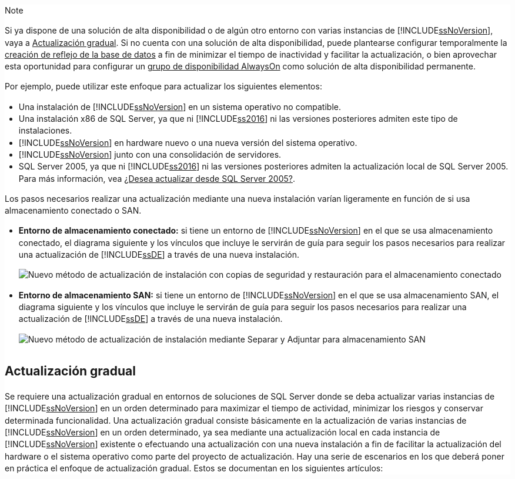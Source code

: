 > [!NOTE]  
>  Si ya dispone de una solución de alta disponibilidad o de algún otro entorno con varias instancias de [!INCLUDE[ssNoVersion](../../includes/ssnoversion-md.md)], vaya a [Actualización gradual](#rolling-upgrade). Si no cuenta con una solución de alta disponibilidad, puede plantearse configurar temporalmente la [creación de reflejo de la base de datos](../database-mirroring/setting-up-database-mirroring-sql-server.md) a fin de minimizar el tiempo de inactividad y facilitar la actualización, o bien aprovechar esta oportunidad para configurar un [grupo de disponibilidad AlwaysOn](../availability-groups/windows/configuration-of-a-server-instance-for-always-on-availability-groups-sql-server.md) como solución de alta disponibilidad permanente.  
  
 Por ejemplo, puede utilizar este enfoque para actualizar los siguientes elementos:  
  
-   Una instalación de [!INCLUDE[ssNoVersion](../../includes/ssnoversion-md.md)] en un sistema operativo no compatible.    
-   Una instalación x86 de SQL Server, ya que ni [!INCLUDE[ss2016](../../includes/sssql16-md.md)] ni las versiones posteriores admiten este tipo de instalaciones.   
-   [!INCLUDE[ssNoVersion](../../includes/ssnoversion-md.md)] en hardware nuevo o una nueva versión del sistema operativo.    
-   [!INCLUDE[ssNoVersion](../../includes/ssnoversion-md.md)] junto con una consolidación de servidores.   
-   SQL Server 2005, ya que ni [!INCLUDE[ss2016](../../includes/sssql16-md.md)] ni las versiones posteriores admiten la actualización local de SQL Server 2005. Para más información, vea [¿Desea actualizar desde SQL Server 2005?](../../sql-server/end-of-support/sql-server-end-of-life-overview.md).

  
Los pasos necesarios realizar una actualización mediante una nueva instalación varían ligeramente en función de si usa almacenamiento conectado o SAN.  
  
-   **Entorno de almacenamiento conectado:** si tiene un entorno de [!INCLUDE[ssNoVersion](../../includes/ssnoversion-md.md)] en el que se usa almacenamiento conectado, el diagrama siguiente y los vínculos que incluye le servirán de guía para seguir los pasos necesarios para realizar una actualización de [!INCLUDE[ssDE](../../includes/ssde-md.md)] a través de una nueva instalación.  
  
     ![Nuevo método de actualización de instalación con copias de seguridad y restauración para el almacenamiento conectado](../../database-engine/install-windows/media/new-installation-upgrade-method-using-backup-and-restore-for-attached-storage.png "Nuevo método de actualización de instalación con copias de seguridad y restauración para el almacenamiento conectado")  
  
-   **Entorno de almacenamiento SAN:**  si tiene un entorno de [!INCLUDE[ssNoVersion](../../includes/ssnoversion-md.md)] en el que se usa almacenamiento SAN, el diagrama siguiente y los vínculos que incluye le servirán de guía para seguir los pasos necesarios para realizar una actualización de [!INCLUDE[ssDE](../../includes/ssde-md.md)] a través de una nueva instalación.  
  
     ![Nuevo método de actualización de instalación mediante Separar y Adjuntar para almacenamiento SAN](../../database-engine/install-windows/media/new-installation-upgrade-method-using-detach-and-attach-for-san-storage.png "Nuevo método de actualización de instalación mediante Separar y Adjuntar para almacenamiento SAN")  
  
## <a name="rolling-upgrade"></a>Actualización gradual  
 Se requiere una actualización gradual en entornos de soluciones de SQL Server donde se deba actualizar varias instancias de [!INCLUDE[ssNoVersion](../../includes/ssnoversion-md.md)] en un orden determinado para maximizar el tiempo de actividad, minimizar los riesgos y conservar determinada funcionalidad. Una actualización gradual consiste básicamente en la actualización de varias instancias de [!INCLUDE[ssNoVersion](../../includes/ssnoversion-md.md)] en un orden determinado, ya sea mediante una actualización local en cada instancia de [!INCLUDE[ssNoVersion](../../includes/ssnoversion-md.md)] existente o efectuando una actualización con una nueva instalación a fin de facilitar la actualización del hardware o el sistema operativo como parte del proyecto de actualización. Hay una serie de escenarios en los que deberá poner en práctica el enfoque de actualización gradual. Estos se documentan en los siguientes artículos:  
  
